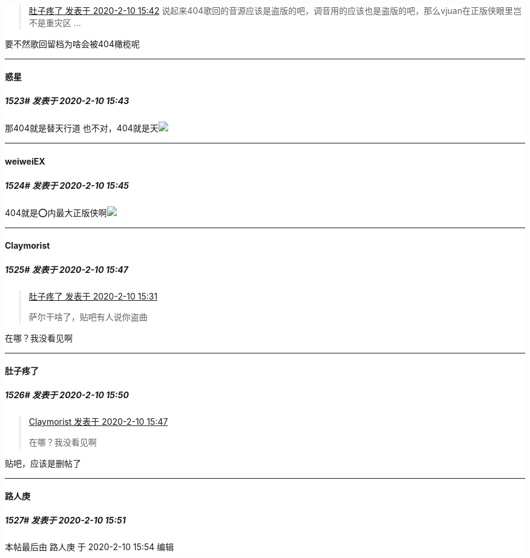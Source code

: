 <blockquote><a href="httphttps://bbs.saraba1st.com/2b/forum.php?mod=redirect&amp;goto=findpost&amp;pid=46379553&amp;ptid=1912063" target="_blank">肚子疼了 发表于 2020-2-10 15:42</a>
说起来404歌回的音源应该是盗版的吧，调音用的应该也是盗版的吧，那么vjuan在正版侠眼里岂不是重灾区 ...</blockquote>
要不然歌回留档为啥会被404橄榄呢


*****

####  惑星  
##### 1523#       发表于 2020-2-10 15:43


那404就是替天行道
也不对，404就是天<img src="https://static.saraba1st.com/image/smiley/face2017/067.png" referrerpolicy="no-referrer">


*****

####  weiweiEX  
##### 1524#       发表于 2020-2-10 15:45


404就是⭕️内最大正版侠啊<img src="https://static.saraba1st.com/image/smiley/face2017/067.png" referrerpolicy="no-referrer">


*****

####  Claymorist  
##### 1525#       发表于 2020-2-10 15:47


<blockquote><a href="httphttps://bbs.saraba1st.com/2b/forum.php?mod=redirect&amp;goto=findpost&amp;pid=46379453&amp;ptid=1912063" target="_blank">肚子疼了 发表于 2020-2-10 15:31</a>

萨尔干啥了，贴吧有人说你盗曲</blockquote>
在哪？我没看见啊


*****

####  肚子疼了  
##### 1526#       发表于 2020-2-10 15:50


<blockquote><a href="httphttps://bbs.saraba1st.com/2b/forum.php?mod=redirect&amp;goto=findpost&amp;pid=46379602&amp;ptid=1912063" target="_blank">Claymorist 发表于 2020-2-10 15:47</a>

在哪？我没看见啊</blockquote>
贴吧，应该是删帖了


*****

####  路人庚  
##### 1527#       发表于 2020-2-10 15:51


 本帖最后由 路人庚 于 2020-2-10 15:54 编辑 
